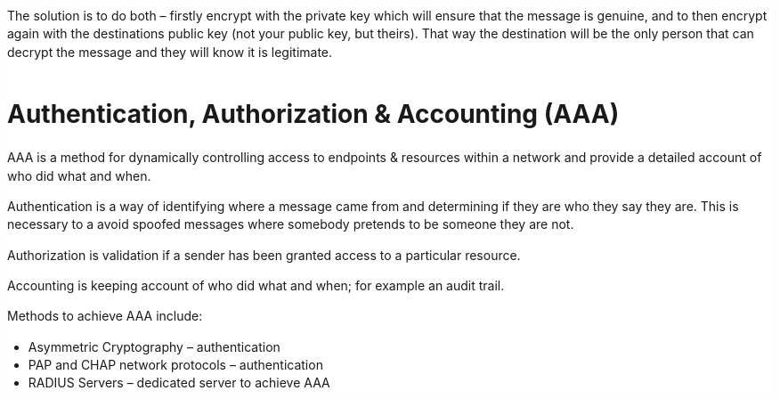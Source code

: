 The solution is to do both – firstly encrypt with the private key which will ensure that the message is genuine, and to then encrypt again with the destinations public key (not your public key, but theirs). That way the destination will be the only person that can decrypt the message and they will know it is legitimate.

# Authentication, Authorization & Accounting (AAA)

AAA is a method for dynamically controlling access to endpoints & resources within a network and provide a detailed account of who did what and when.

Authentication is a way of identifying where a message came from and determining if they are who they say they are. This is necessary to a avoid spoofed messages where somebody pretends to be someone they are not.

Authorization is validation if a sender has been granted access to a particular resource.

Accounting is keeping account of who did what and when; for example an audit trail.

Methods to achieve AAA include:

- Asymmetric Cryptography – authentication
- PAP and CHAP network protocols – authentication
- RADIUS Servers – dedicated server to achieve AAA
